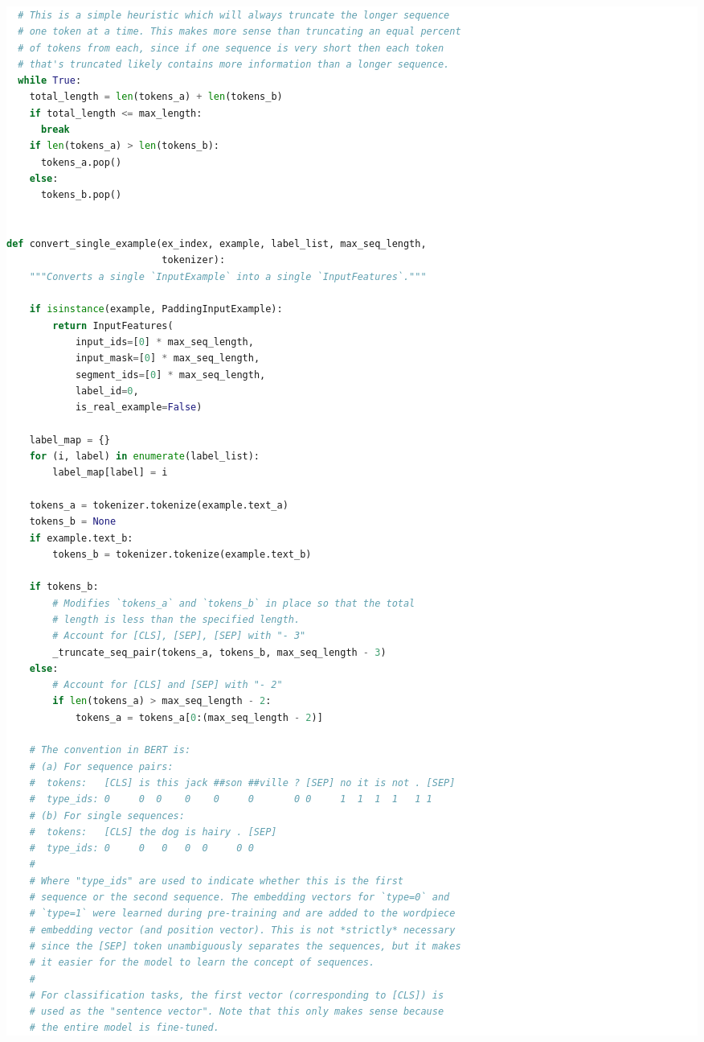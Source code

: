 ```py
  # This is a simple heuristic which will always truncate the longer sequence
  # one token at a time. This makes more sense than truncating an equal percent
  # of tokens from each, since if one sequence is very short then each token
  # that's truncated likely contains more information than a longer sequence.
  while True:
    total_length = len(tokens_a) + len(tokens_b)
    if total_length <= max_length:
      break
    if len(tokens_a) > len(tokens_b):
      tokens_a.pop()
    else:
      tokens_b.pop()


def convert_single_example(ex_index, example, label_list, max_seq_length,
                           tokenizer):
    """Converts a single `InputExample` into a single `InputFeatures`."""

    if isinstance(example, PaddingInputExample):
        return InputFeatures(
            input_ids=[0] * max_seq_length,
            input_mask=[0] * max_seq_length,
            segment_ids=[0] * max_seq_length,
            label_id=0,
            is_real_example=False)

    label_map = {}
    for (i, label) in enumerate(label_list):
        label_map[label] = i

    tokens_a = tokenizer.tokenize(example.text_a)
    tokens_b = None
    if example.text_b:
        tokens_b = tokenizer.tokenize(example.text_b)

    if tokens_b:
        # Modifies `tokens_a` and `tokens_b` in place so that the total
        # length is less than the specified length.
        # Account for [CLS], [SEP], [SEP] with "- 3"
        _truncate_seq_pair(tokens_a, tokens_b, max_seq_length - 3)
    else:
        # Account for [CLS] and [SEP] with "- 2"
        if len(tokens_a) > max_seq_length - 2:
            tokens_a = tokens_a[0:(max_seq_length - 2)]

    # The convention in BERT is:
    # (a) For sequence pairs:
    #  tokens:   [CLS] is this jack ##son ##ville ? [SEP] no it is not . [SEP]
    #  type_ids: 0     0  0    0    0     0       0 0     1  1  1  1   1 1
    # (b) For single sequences:
    #  tokens:   [CLS] the dog is hairy . [SEP]
    #  type_ids: 0     0   0   0  0     0 0
    #
    # Where "type_ids" are used to indicate whether this is the first
    # sequence or the second sequence. The embedding vectors for `type=0` and
    # `type=1` were learned during pre-training and are added to the wordpiece
    # embedding vector (and position vector). This is not *strictly* necessary
    # since the [SEP] token unambiguously separates the sequences, but it makes
    # it easier for the model to learn the concept of sequences.
    #
    # For classification tasks, the first vector (corresponding to [CLS]) is
    # used as the "sentence vector". Note that this only makes sense because
    # the entire model is fine-tuned.
```